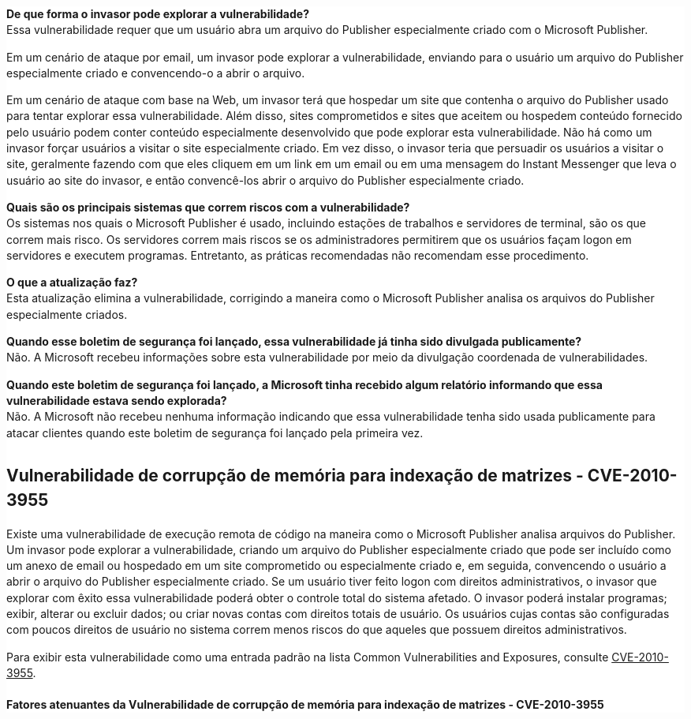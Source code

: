 **De que forma o invasor pode explorar a vulnerabilidade?**    
Essa vulnerabilidade requer que um usuário abra um arquivo do Publisher especialmente criado com o Microsoft Publisher.
  
Em um cenário de ataque por email, um invasor pode explorar a vulnerabilidade, enviando para o usuário um arquivo do Publisher especialmente criado e convencendo-o a abrir o arquivo.
  
Em um cenário de ataque com base na Web, um invasor terá que hospedar um site que contenha o arquivo do Publisher usado para tentar explorar essa vulnerabilidade. Além disso, sites comprometidos e sites que aceitem ou hospedem conteúdo fornecido pelo usuário podem conter conteúdo especialmente desenvolvido que pode explorar esta vulnerabilidade. Não há como um invasor forçar usuários a visitar o site especialmente criado. Em vez disso, o invasor teria que persuadir os usuários a visitar o site, geralmente fazendo com que eles cliquem em um link em um email ou em uma mensagem do Instant Messenger que leva o usuário ao site do invasor, e então convencê-los abrir o arquivo do Publisher especialmente criado.
  
**Quais são os principais sistemas que correm riscos com a vulnerabilidade?**    
Os sistemas nos quais o Microsoft Publisher é usado, incluindo estações de trabalhos e servidores de terminal, são os que correm mais risco. Os servidores correm mais riscos se os administradores permitirem que os usuários façam logon em servidores e executem programas. Entretanto, as práticas recomendadas não recomendam esse procedimento.
  
**O que a atualização faz?**    
Esta atualização elimina a vulnerabilidade, corrigindo a maneira como o Microsoft Publisher analisa os arquivos do Publisher especialmente criados.
  
**Quando esse boletim de segurança foi lançado, essa vulnerabilidade já tinha sido divulgada publicamente?**    
Não. A Microsoft recebeu informações sobre esta vulnerabilidade por meio da divulgação coordenada de vulnerabilidades.
  
**Quando este boletim de segurança foi lançado, a Microsoft tinha recebido algum relatório informando que essa vulnerabilidade estava sendo explorada?**    
Não. A Microsoft não recebeu nenhuma informação indicando que essa vulnerabilidade tenha sido usada publicamente para atacar clientes quando este boletim de segurança foi lançado pela primeira vez.
  
Vulnerabilidade de corrupção de memória para indexação de matrizes - CVE-2010-3955  
----------------------------------------------------------------------------------
  
Existe uma vulnerabilidade de execução remota de código na maneira como o Microsoft Publisher analisa arquivos do Publisher. Um invasor pode explorar a vulnerabilidade, criando um arquivo do Publisher especialmente criado que pode ser incluído como um anexo de email ou hospedado em um site comprometido ou especialmente criado e, em seguida, convencendo o usuário a abrir o arquivo do Publisher especialmente criado. Se um usuário tiver feito logon com direitos administrativos, o invasor que explorar com êxito essa vulnerabilidade poderá obter o controle total do sistema afetado. O invasor poderá instalar programas; exibir, alterar ou excluir dados; ou criar novas contas com direitos totais de usuário. Os usuários cujas contas são configuradas com poucos direitos de usuário no sistema correm menos riscos do que aqueles que possuem direitos administrativos.
  
Para exibir esta vulnerabilidade como uma entrada padrão na lista Common Vulnerabilities and Exposures, consulte [CVE-2010-3955](http://www.cve.mitre.org/cgi-bin/cvename.cgi?name=cve-2010-3955).
  
#### Fatores atenuantes da Vulnerabilidade de corrupção de memória para indexação de matrizes - CVE-2010-3955
  